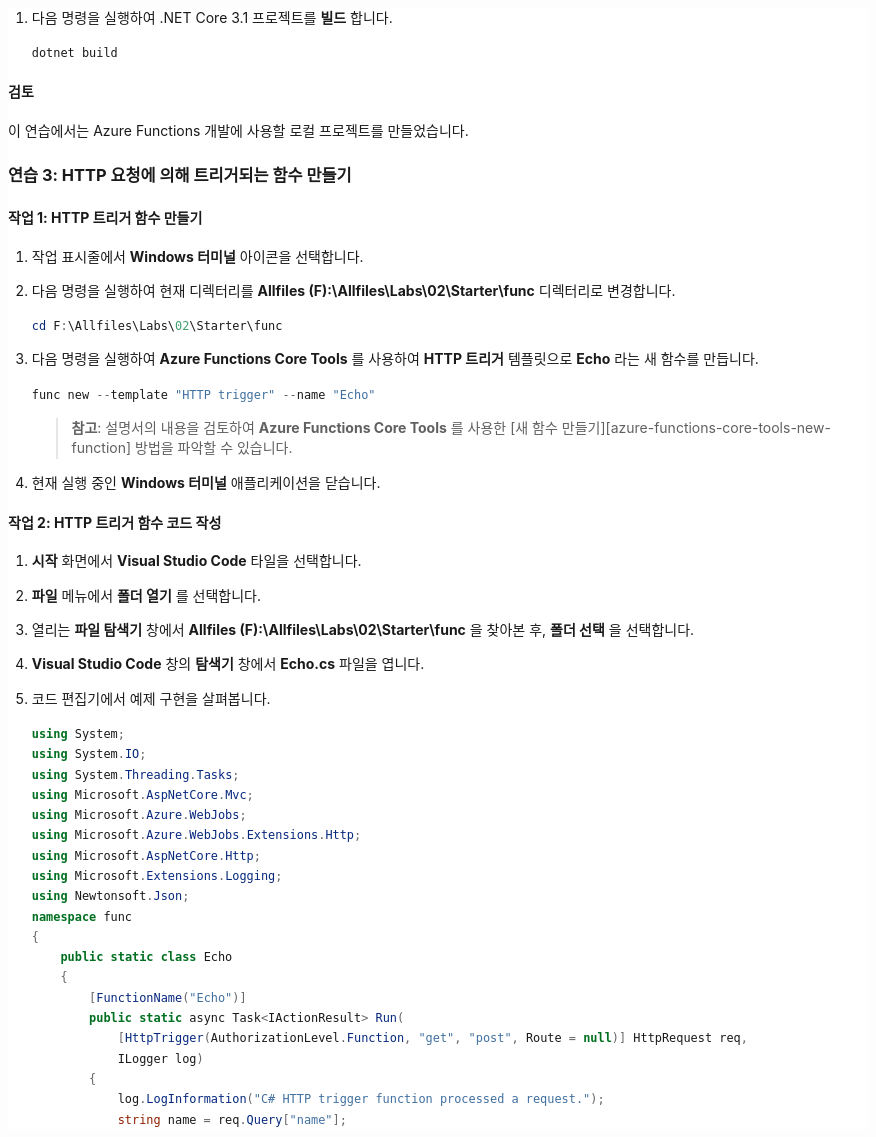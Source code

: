 1. 다음 명령을 실행하여 .NET Core 3.1 프로젝트를 **빌드** 합니다.

    ```powershell
    dotnet build
    ```

#### <a name="review"></a>검토

이 연습에서는 Azure Functions 개발에 사용할 로컬 프로젝트를 만들었습니다.

### <a name="exercise-3-create-a-function-thats-triggered-by-an-http-request"></a>연습 3: HTTP 요청에 의해 트리거되는 함수 만들기

#### <a name="task-1-create-an-http-triggered-function"></a>작업 1: HTTP 트리거 함수 만들기

1. 작업 표시줄에서 **Windows 터미널** 아이콘을 선택합니다.

1. 다음 명령을 실행하여 현재 디렉터리를 **Allfiles (F):\\Allfiles\\Labs\\02\\Starter\\func** 디렉터리로 변경합니다.

    ```powershell
    cd F:\Allfiles\Labs\02\Starter\func
    ```

1. 다음 명령을 실행하여 **Azure Functions Core Tools** 를 사용하여 **HTTP 트리거** 템플릿으로 **Echo** 라는 새 함수를 만듭니다.

    ```powershell
    func new --template "HTTP trigger" --name "Echo"
    ```

    > **참고**: 설명서의 내용을 검토하여 **Azure Functions Core Tools** 를 사용한 [새 함수 만들기][azure-functions-core-tools-new-function] 방법을 파악할 수 있습니다.

1. 현재 실행 중인 **Windows 터미널** 애플리케이션을 닫습니다.

#### <a name="task-2-write-http-triggered-function-code"></a>작업 2: HTTP 트리거 함수 코드 작성

1. **시작** 화면에서 **Visual Studio Code** 타일을 선택합니다.

1. **파일** 메뉴에서 **폴더 열기** 를 선택합니다.

1. 열리는 **파일 탐색기** 창에서 **Allfiles (F):\\Allfiles\\Labs\\02\\Starter\\func** 을 찾아본 후, **폴더 선택** 을 선택합니다.

1. **Visual Studio Code** 창의 **탐색기** 창에서 **Echo.cs** 파일을 엽니다.

1. 코드 편집기에서 예제 구현을 살펴봅니다.

    ```csharp
    using System;
    using System.IO;
    using System.Threading.Tasks;
    using Microsoft.AspNetCore.Mvc;
    using Microsoft.Azure.WebJobs;
    using Microsoft.Azure.WebJobs.Extensions.Http;
    using Microsoft.AspNetCore.Http;
    using Microsoft.Extensions.Logging;
    using Newtonsoft.Json;
    namespace func
    {
        public static class Echo
        {
            [FunctionName("Echo")]
            public static async Task<IActionResult> Run(
                [HttpTrigger(AuthorizationLevel.Function, "get", "post", Route = null)] HttpRequest req,
                ILogger log)
            {
                log.LogInformation("C# HTTP trigger function processed a request.");
                string name = req.Query["name"];